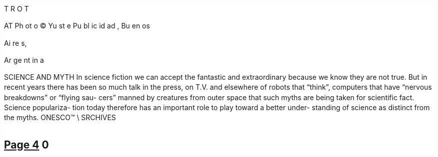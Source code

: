 T
R
O
T
 
AT 
Ph
ot
o 
© 
Yu
st
e 
Pu
bl
ic
id
ad
, 
Bu
en
os
 
Ai
re
s,
 
Ar
ge
nt
in
a 
  
  
SCIENCE AND MYTH 
In science fiction we can accept the 
fantastic and extraordinary because we 
know they are not true. But in recent 
years there has been so much talk in 
the press, on T.V. and elsewhere of 
robots that “think”, computers that have 
“nervous breakdowns” or “flying sau- 
cers” manned by creatures from outer 
space that such myths are being taken 
for scientific fact. Science populariza- 
tion today therefore has an important 
role to play toward a better under- 
standing of science as distinct from 
the myths. 
ONESCO™ 
\ 
SRCHIVES

## [Page 4](https://demo.humlab.umu.se/courier/074880engo.pdf#page=4) 0
